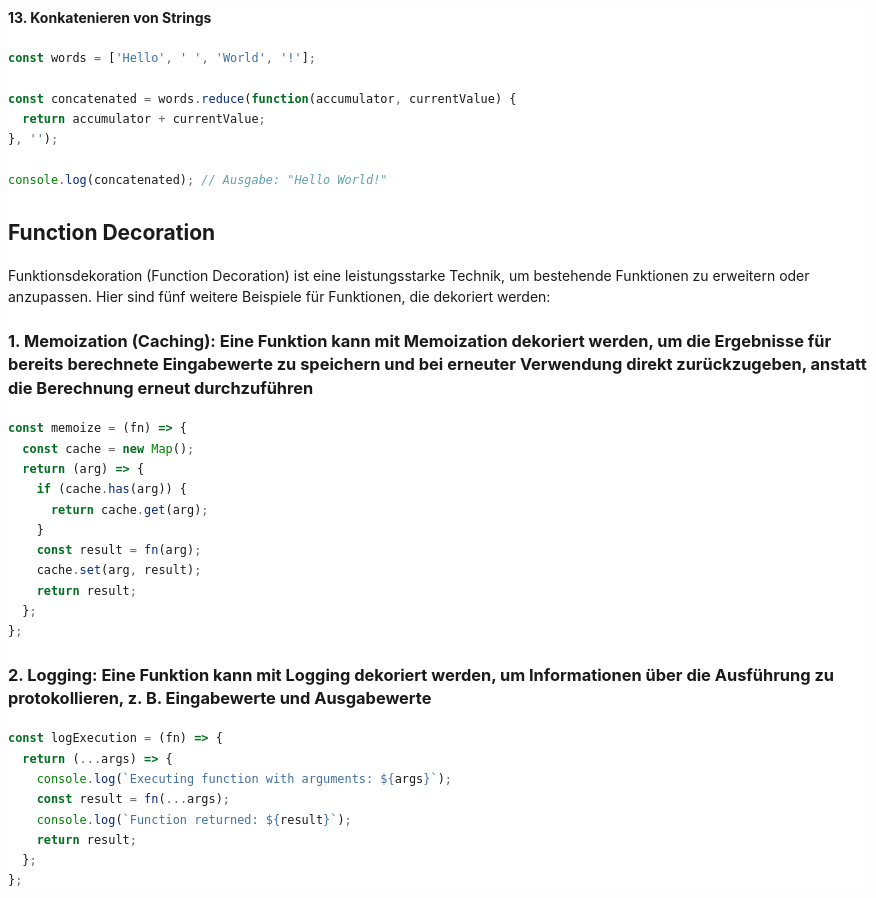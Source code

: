 #### **13. Konkatenieren von Strings**

```javascript
const words = ['Hello', ' ', 'World', '!'];

const concatenated = words.reduce(function(accumulator, currentValue) {
  return accumulator + currentValue;
}, '');

console.log(concatenated); // Ausgabe: "Hello World!"
```

## Function Decoration

Funktionsdekoration (Function Decoration) ist eine leistungsstarke Technik, um bestehende Funktionen zu erweitern oder anzupassen. Hier sind fünf weitere Beispiele für Funktionen, die dekoriert werden:

### 1. **Memoization (Caching)**: Eine Funktion kann mit Memoization dekoriert werden, um die Ergebnisse für bereits berechnete Eingabewerte zu speichern und bei erneuter Verwendung direkt zurückzugeben, anstatt die Berechnung erneut durchzuführen

```javascript
const memoize = (fn) => {
  const cache = new Map();
  return (arg) => {
    if (cache.has(arg)) {
      return cache.get(arg);
    }
    const result = fn(arg);
    cache.set(arg, result);
    return result;
  };
};
```

### 2. **Logging**: Eine Funktion kann mit Logging dekoriert werden, um Informationen über die Ausführung zu protokollieren, z. B. Eingabewerte und Ausgabewerte

```javascript
const logExecution = (fn) => {
  return (...args) => {
    console.log(`Executing function with arguments: ${args}`);
    const result = fn(...args);
    console.log(`Function returned: ${result}`);
    return result;
  };
};
```
